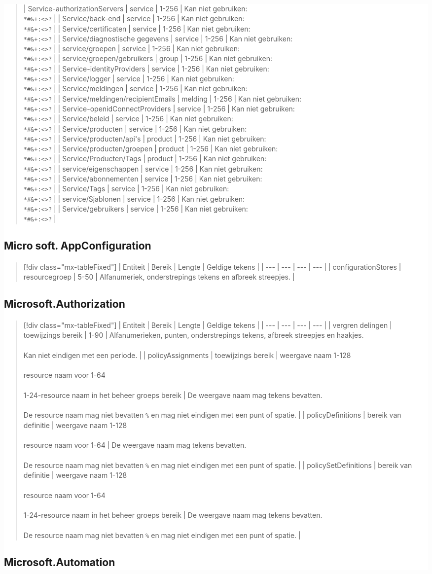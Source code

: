 > | Service-authorizationServers | service | 1-256 | Kan niet gebruiken:<br> `*#&+:<>?` |
> | Service/back-end | service | 1-256 | Kan niet gebruiken:<br> `*#&+:<>?` |
> | Service/certificaten | service | 1-256 | Kan niet gebruiken:<br> `*#&+:<>?` |
> | Service/diagnostische gegevens | service | 1-256 | Kan niet gebruiken:<br> `*#&+:<>?` |
> | service/groepen | service | 1-256 | Kan niet gebruiken:<br> `*#&+:<>?` |
> | service/groepen/gebruikers | group | 1-256 | Kan niet gebruiken:<br> `*#&+:<>?` |
> | Service-identityProviders | service | 1-256 | Kan niet gebruiken:<br> `*#&+:<>?` |
> | Service/logger | service | 1-256 | Kan niet gebruiken:<br> `*#&+:<>?` |
> | Service/meldingen | service | 1-256 | Kan niet gebruiken:<br> `*#&+:<>?` |
> | Service/meldingen/recipientEmails | melding | 1-256 | Kan niet gebruiken:<br> `*#&+:<>?` |
> | Service-openidConnectProviders | service | 1-256 | Kan niet gebruiken:<br> `*#&+:<>?` |
> | Service/beleid | service | 1-256 | Kan niet gebruiken:<br> `*#&+:<>?` |
> | Service/producten | service | 1-256 | Kan niet gebruiken:<br> `*#&+:<>?` |
> | Service/producten/api's | product | 1-256 | Kan niet gebruiken:<br> `*#&+:<>?` |
> | Service/producten/groepen | product | 1-256 | Kan niet gebruiken:<br> `*#&+:<>?` |
> | Service/Producten/Tags | product | 1-256 | Kan niet gebruiken:<br> `*#&+:<>?` |
> | service/eigenschappen | service | 1-256 | Kan niet gebruiken:<br> `*#&+:<>?` |
> | Service/abonnementen | service | 1-256 | Kan niet gebruiken:<br> `*#&+:<>?` |
> | Service/Tags | service | 1-256 | Kan niet gebruiken:<br> `*#&+:<>?` |
> | service/Sjablonen | service | 1-256 | Kan niet gebruiken:<br> `*#&+:<>?` |
> | Service/gebruikers | service | 1-256 | Kan niet gebruiken:<br> `*#&+:<>?` |

## <a name="microsoftappconfiguration"></a>Micro soft. AppConfiguration

> [!div class="mx-tableFixed"]
> | Entiteit | Bereik | Lengte | Geldige tekens |
> | --- | --- | --- | --- |
> | configurationStores | resourcegroep | 5-50 | Alfanumeriek, onderstrepings tekens en afbreek streepjes. |

## <a name="microsoftauthorization"></a>Microsoft.Authorization

> [!div class="mx-tableFixed"]
> | Entiteit | Bereik | Lengte | Geldige tekens |
> | --- | --- | --- | --- |
> | vergren delingen | toewijzings bereik | 1-90 | Alfanumerieken, punten, onderstrepings tekens, afbreek streepjes en haakjes.<br><br>Kan niet eindigen met een periode. |
> | policyAssignments | toewijzings bereik | weergave naam 1-128<br><br>resource naam voor 1-64<br><br>1-24-resource naam in het beheer groeps bereik | De weergave naam mag tekens bevatten.<br><br>De resource naam mag niet bevatten `%` en mag niet eindigen met een punt of spatie. |
> | policyDefinitions | bereik van definitie | weergave naam 1-128<br><br>resource naam voor 1-64 | De weergave naam mag tekens bevatten.<br><br>De resource naam mag niet bevatten `%` en mag niet eindigen met een punt of spatie. |
> | policySetDefinitions | bereik van definitie | weergave naam 1-128<br><br>resource naam voor 1-64<br><br>1-24-resource naam in het beheer groeps bereik | De weergave naam mag tekens bevatten.<br><br>De resource naam mag niet bevatten `%` en mag niet eindigen met een punt of spatie.  |

## <a name="microsoftautomation"></a>Microsoft.Automation
